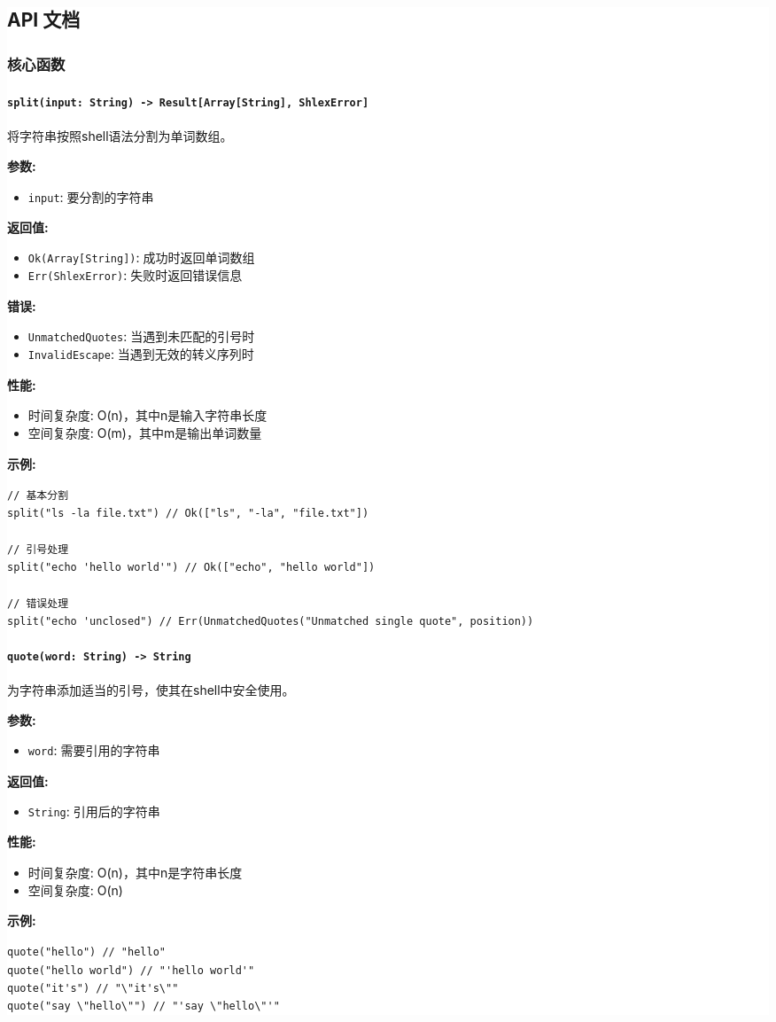 ## API 文档

### 核心函数

#### `split(input: String) -> Result[Array[String], ShlexError]`

将字符串按照shell语法分割为单词数组。

**参数:**
- `input`: 要分割的字符串

**返回值:**
- `Ok(Array[String])`: 成功时返回单词数组
- `Err(ShlexError)`: 失败时返回错误信息

**错误:**
- `UnmatchedQuotes`: 当遇到未匹配的引号时
- `InvalidEscape`: 当遇到无效的转义序列时

**性能:**
- 时间复杂度: O(n)，其中n是输入字符串长度
- 空间复杂度: O(m)，其中m是输出单词数量

**示例:**
```moonbit
// 基本分割
split("ls -la file.txt") // Ok(["ls", "-la", "file.txt"])

// 引号处理
split("echo 'hello world'") // Ok(["echo", "hello world"])

// 错误处理
split("echo 'unclosed") // Err(UnmatchedQuotes("Unmatched single quote", position))
```

#### `quote(word: String) -> String`

为字符串添加适当的引号，使其在shell中安全使用。

**参数:**
- `word`: 需要引用的字符串

**返回值:**
- `String`: 引用后的字符串

**性能:**
- 时间复杂度: O(n)，其中n是字符串长度
- 空间复杂度: O(n)

**示例:**
```moonbit
quote("hello") // "hello"
quote("hello world") // "'hello world'"
quote("it's") // "\"it's\""
quote("say \"hello\"") // "'say \"hello\"'"
```
